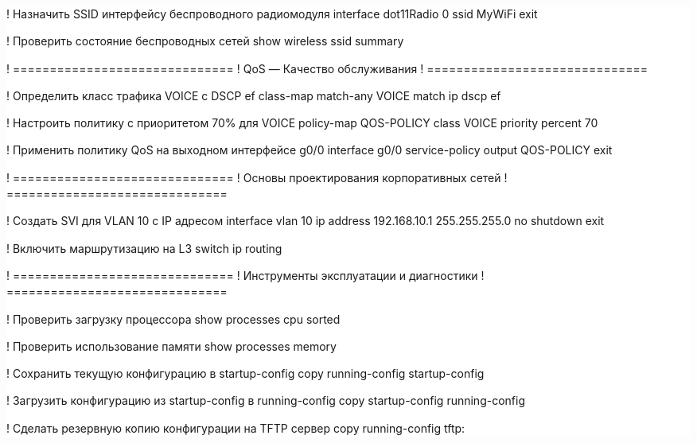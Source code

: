 ! Назначить SSID интерфейсу беспроводного радиомодуля
interface dot11Radio 0
 ssid MyWiFi
 exit

! Проверить состояние беспроводных сетей
show wireless ssid summary


! ==============================
! QoS — Качество обслуживания
! ==============================

! Определить класс трафика VOICE с DSCP ef
class-map match-any VOICE
 match ip dscp ef

! Настроить политику с приоритетом 70% для VOICE
policy-map QOS-POLICY
 class VOICE
  priority percent 70

! Применить политику QoS на выходном интерфейсе g0/0
interface g0/0
 service-policy output QOS-POLICY
 exit


! ==============================
! Основы проектирования корпоративных сетей
! ==============================

! Создать SVI для VLAN 10 с IP адресом
interface vlan 10
 ip address 192.168.10.1 255.255.255.0
 no shutdown
 exit

! Включить маршрутизацию на L3 switch
ip routing


! ==============================
! Инструменты эксплуатации и диагностики
! ==============================

! Проверить загрузку процессора
show processes cpu sorted

! Проверить использование памяти
show processes memory

! Сохранить текущую конфигурацию в startup-config
copy running-config startup-config

! Загрузить конфигурацию из startup-config в running-config
copy startup-config running-config

! Сделать резервную копию конфигурации на TFTP сервер
copy running-config tftp:
